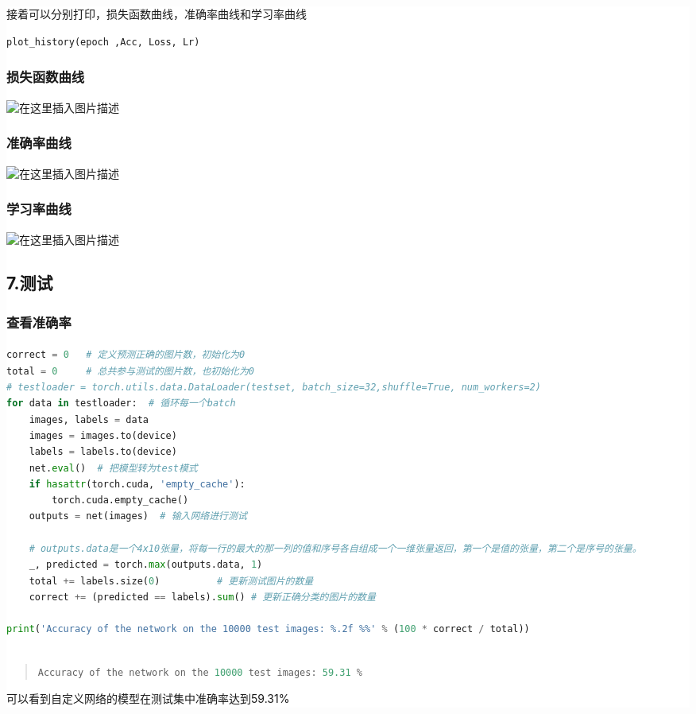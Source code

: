 接着可以分别打印，损失函数曲线，准确率曲线和学习率曲线

```python
plot_history(epoch ,Acc, Loss, Lr)
```

### 损失函数曲线

![在这里插入图片描述](https://img-blog.csdnimg.cn/c037d1243b7f442a8437cbfb79799212.png?x-oss-process=image/watermark,type_ZmFuZ3poZW5naGVpdGk,shadow_10,text_aHR0cHM6Ly9ibG9nLmNzZG4ubmV0L3dlaXhpbl80NTUwODI2NQ==,size_16,color_FFFFFF,t_70)

### 准确率曲线



![在这里插入图片描述](https://img-blog.csdnimg.cn/663b3b24fa5c44119a630bb48a72bb7b.png?x-oss-process=image/watermark,type_ZmFuZ3poZW5naGVpdGk,shadow_10,text_aHR0cHM6Ly9ibG9nLmNzZG4ubmV0L3dlaXhpbl80NTUwODI2NQ==,size_16,color_FFFFFF,t_70)

### 学习率曲线

![在这里插入图片描述](https://img-blog.csdnimg.cn/f738c2508f3f43d4819e9e2e4aaac8db.png?x-oss-process=image/watermark,type_ZmFuZ3poZW5naGVpdGk,shadow_10,text_aHR0cHM6Ly9ibG9nLmNzZG4ubmV0L3dlaXhpbl80NTUwODI2NQ==,size_16,color_FFFFFF,t_70)

## 7.测试

### 查看准确率

```python
correct = 0   # 定义预测正确的图片数，初始化为0
total = 0     # 总共参与测试的图片数，也初始化为0
# testloader = torch.utils.data.DataLoader(testset, batch_size=32,shuffle=True, num_workers=2)
for data in testloader:  # 循环每一个batch
    images, labels = data
    images = images.to(device)
    labels = labels.to(device)
    net.eval()  # 把模型转为test模式
    if hasattr(torch.cuda, 'empty_cache'):
        torch.cuda.empty_cache()
    outputs = net(images)  # 输入网络进行测试
    
    # outputs.data是一个4x10张量，将每一行的最大的那一列的值和序号各自组成一个一维张量返回，第一个是值的张量，第二个是序号的张量。
    _, predicted = torch.max(outputs.data, 1)
    total += labels.size(0)          # 更新测试图片的数量
    correct += (predicted == labels).sum() # 更新正确分类的图片的数量

print('Accuracy of the network on the 10000 test images: %.2f %%' % (100 * correct / total))
 
```

> ```python
> Accuracy of the network on the 10000 test images: 59.31 %
> ```

可以看到自定义网络的模型在测试集中准确率达到59.31%


